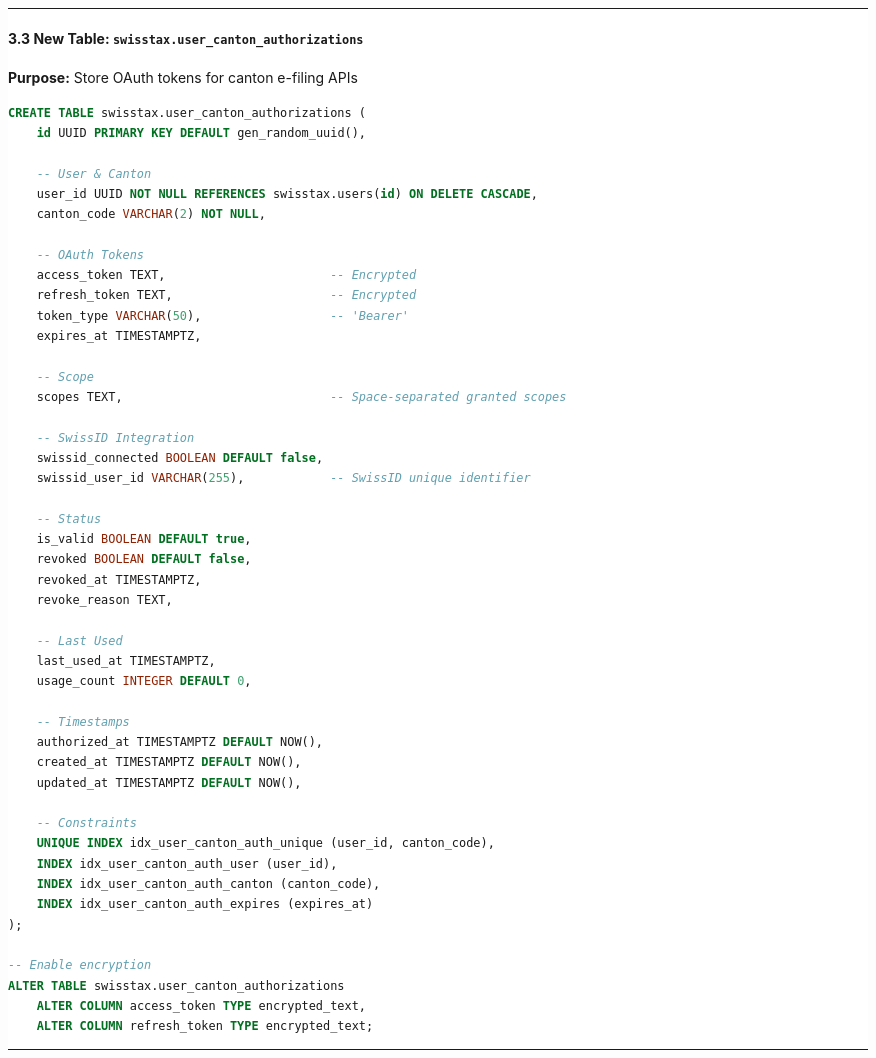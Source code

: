 ```sql
```

---

#### 3.3 New Table: `swisstax.user_canton_authorizations`

**Purpose:** Store OAuth tokens for canton e-filing APIs

```sql
CREATE TABLE swisstax.user_canton_authorizations (
    id UUID PRIMARY KEY DEFAULT gen_random_uuid(),

    -- User & Canton
    user_id UUID NOT NULL REFERENCES swisstax.users(id) ON DELETE CASCADE,
    canton_code VARCHAR(2) NOT NULL,

    -- OAuth Tokens
    access_token TEXT,                       -- Encrypted
    refresh_token TEXT,                      -- Encrypted
    token_type VARCHAR(50),                  -- 'Bearer'
    expires_at TIMESTAMPTZ,

    -- Scope
    scopes TEXT,                             -- Space-separated granted scopes

    -- SwissID Integration
    swissid_connected BOOLEAN DEFAULT false,
    swissid_user_id VARCHAR(255),            -- SwissID unique identifier

    -- Status
    is_valid BOOLEAN DEFAULT true,
    revoked BOOLEAN DEFAULT false,
    revoked_at TIMESTAMPTZ,
    revoke_reason TEXT,

    -- Last Used
    last_used_at TIMESTAMPTZ,
    usage_count INTEGER DEFAULT 0,

    -- Timestamps
    authorized_at TIMESTAMPTZ DEFAULT NOW(),
    created_at TIMESTAMPTZ DEFAULT NOW(),
    updated_at TIMESTAMPTZ DEFAULT NOW(),

    -- Constraints
    UNIQUE INDEX idx_user_canton_auth_unique (user_id, canton_code),
    INDEX idx_user_canton_auth_user (user_id),
    INDEX idx_user_canton_auth_canton (canton_code),
    INDEX idx_user_canton_auth_expires (expires_at)
);

-- Enable encryption
ALTER TABLE swisstax.user_canton_authorizations
    ALTER COLUMN access_token TYPE encrypted_text,
    ALTER COLUMN refresh_token TYPE encrypted_text;
```

---